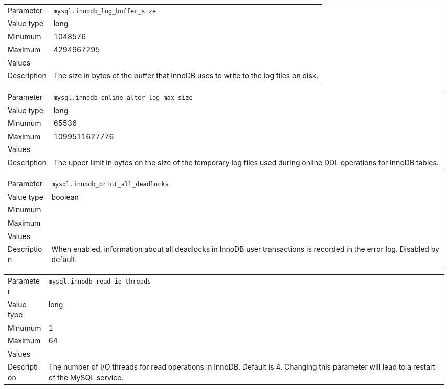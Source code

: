 | | |
|---|---|
| Parameter | `mysql.innodb_log_buffer_size` |
| Value type | long |
| Minumum | 1048576 |
| Maximum | 4294967295 |
| Values | |
| Description | The size in bytes of the buffer that InnoDB uses to write to the log files on disk. |

| | |
|---|---|
| Parameter | `mysql.innodb_online_alter_log_max_size` |
| Value type | long |
| Minumum | 65536 |
| Maximum | 1099511627776 |
| Values | |
| Description | The upper limit in bytes on the size of the temporary log files used during online DDL operations for InnoDB tables. |

| | |
|---|---|
| Parameter | `mysql.innodb_print_all_deadlocks` |
| Value type | boolean |
| Minumum | |
| Maximum | |
| Values | |
| Description | When enabled, information about all deadlocks in InnoDB user transactions is recorded in the error log. Disabled by default. |

| | |
|---|---|
| Parameter | `mysql.innodb_read_io_threads` |
| Value type | long |
| Minumum | 1 |
| Maximum | 64 |
| Values | |
| Description | The number of I/O threads for read operations in InnoDB. Default is 4. Changing this parameter will lead to a restart of the MySQL service. |
